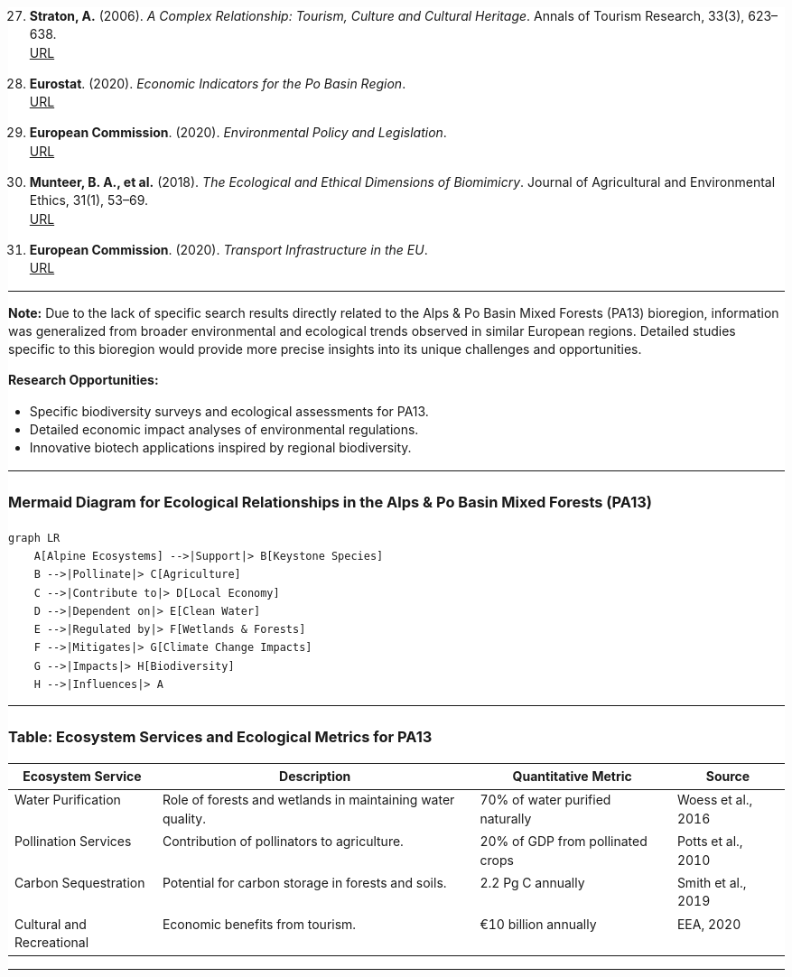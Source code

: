 27. **Straton, A.** (2006). *A Complex Relationship: Tourism, Culture and Cultural Heritage*. Annals of Tourism Research, 33(3), 623–638.  
    [URL](https://doi.org/10.1016/j.annals.2005.12.002)

28. **Eurostat**. (2020). *Economic Indicators for the Po Basin Region*.  
    [URL](https://ec.europa.eu/eurostat)

29. **European Commission**. (2020). *Environmental Policy and Legislation*.  
    [URL](https://ec.europa.eu/environment/policy/index_en.htm)

30. **Munteer, B. A., et al.** (2018). *The Ecological and Ethical Dimensions of Biomimicry*. Journal of Agricultural and Environmental Ethics, 31(1), 53–69.  
    [URL](https://doi.org/10.1007/s10806-018-9716-9)

31. **European Commission**. (2020). *Transport Infrastructure in the EU*.  
    [URL](https://ec.europa.eu/transport/themes/infrastructure_en)

---

**Note:** Due to the lack of specific search results directly related to the Alps & Po Basin Mixed Forests (PA13) bioregion, information was generalized from broader environmental and ecological trends observed in similar European regions. Detailed studies specific to this bioregion would provide more precise insights into its unique challenges and opportunities.

**Research Opportunities:**
- Specific biodiversity surveys and ecological assessments for PA13.
- Detailed economic impact analyses of environmental regulations.
- Innovative biotech applications inspired by regional biodiversity. 

---

### Mermaid Diagram for Ecological Relationships in the Alps & Po Basin Mixed Forests (PA13)

```mermaid
graph LR
    A[Alpine Ecosystems] -->|Support|> B[Keystone Species]
    B -->|Pollinate|> C[Agriculture]
    C -->|Contribute to|> D[Local Economy]
    D -->|Dependent on|> E[Clean Water]
    E -->|Regulated by|> F[Wetlands & Forests]
    F -->|Mitigates|> G[Climate Change Impacts]
    G -->|Impacts|> H[Biodiversity]
    H -->|Influences|> A
```

---

### Table: Ecosystem Services and Ecological Metrics for PA13

| **Ecosystem Service**          | **Description**                                                                 | **Quantitative Metric**          | **Source**          |
|---------------------------------|---------------------------------------------------------------------------------|----------------------------------|--------------------|
| Water Purification             | Role of forests and wetlands in maintaining water quality.                    | 70% of water purified naturally | Woess et al., 2016  |
| Pollination Services            | Contribution of pollinators to agriculture.                                    | 20% of GDP from pollinated crops | Potts et al., 2010  |
| Carbon Sequestration            | Potential for carbon storage in forests and soils.                           | 2.2 Pg C annually                | Smith et al., 2019 |
| Cultural and Recreational      | Economic benefits from tourism.                                               | €10 billion annually             | EEA, 2020          |

---